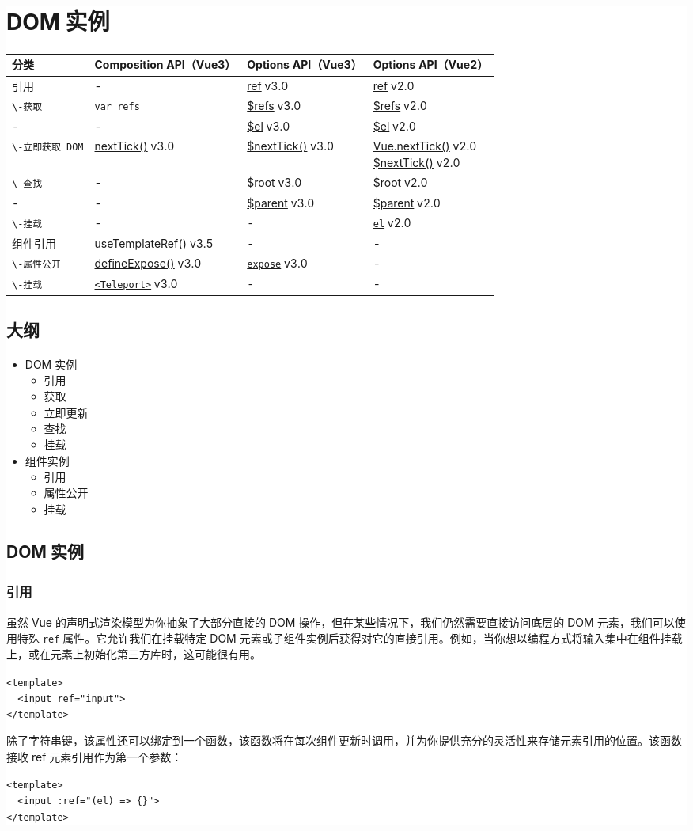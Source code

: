 # DOM 实例

| 分类 | Composition API（Vue3）| Options API（Vue3）| Options API（Vue2）|
| :--- | :--- | :--- | :--- |
| 引用 | - | [ref](https://vuejs.org/api/built-in-special-attributes.html#ref) v3.0 | [ref](https://v2.cn.vuejs.org/v2/api/#ref) v2.0 |
| `\-获取` | `var refs` | [$refs](https://vuejs.org/api/component-instance.html#refs) v3.0 | [$refs](https://v2.cn.vuejs.org/v2/api/#vm-refs) v2.0 |
| - | - | [$el](https://vuejs.org/api/component-instance.html#el) v3.0 | [$el](https://v2.cn.vuejs.org/v2/api/#vm-el) v2.0 |
| `\-立即获取 DOM` | [nextTick()](https://vuejs.org/api/general.html#nexttick) v3.0 | [$nextTick()](https://vuejs.org/api/component-instance.html#nexttick) v3.0 | [Vue.nextTick()](https://v2.cn.vuejs.org/v2/api/#Vue-nextTick) v2.0 <br/> [$nextTick()](https://v2.cn.vuejs.org/v2/api/#vm-nextTick) v2.0 |
| `\-查找` | - | [$root](https://vuejs.org/api/component-instance.html#root) v3.0 | [$root](https://v2.cn.vuejs.org/v2/api/#vm-root) v2.0 |
| - | - | [$parent](https://vuejs.org/api/component-instance.html#parent) v3.0 | [$parent](https://v2.cn.vuejs.org/v2/api/#vm-parent) v2.0 |
| `\-挂载` | - | - | [`el`](https://v2.cn.vuejs.org/v2/api/#el) v2.0 |
| 组件引用 | [useTemplateRef()](https://vuejs.org/api/composition-api-helpers.html#usetemplateref) v3.5 | - | - |
| `\-属性公开` | [defineExpose()](https://vuejs.org/api/sfc-script-setup.html#defineexpose) v3.0 | [`expose`](https://vuejs.org/api/options-state.html#expose) v3.0 | - |
| `\-挂载` | [`<Teleport>`](https://vuejs.org/api/built-in-components.html#teleport) v3.0 | - | - |

## 大纲

- DOM 实例
  - 引用
  - 获取
  - 立即更新
  - 查找
  - 挂载
- 组件实例
  - 引用
  - 属性公开
  - 挂载

## DOM 实例

### 引用

虽然 Vue 的声明式渲染模型为你抽象了大部分直接的 DOM 操作，但在某些情况下，我们仍然需要直接访问底层的 DOM 元素，我们可以使用特殊 `ref` 属性。它允许我们在挂载特定 DOM 元素或子组件实例后获得对它的直接引用。例如，当你想以编程方式将输入集中在组件挂载上，或在元素上初始化第三方库时，这可能很有用。

```vue
<template>
  <input ref="input">
</template>
```

除了字符串键，该属性还可以绑定到一个函数，该函数将在每次组件更新时调用，并为你提供充分的灵活性来存储元素引用的位置。该函数接收 ref 元素引用作为第一个参数：

```vue
<template>
  <input :ref="(el) => {}">
</template>
```
